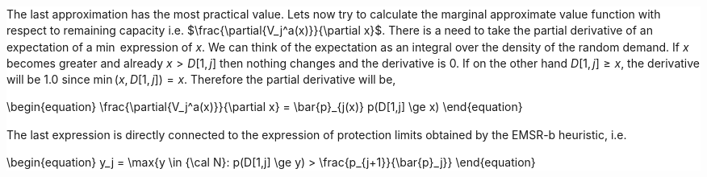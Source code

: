 
The last approximation has the most practical value. Lets now try to calculate the marginal approximate value function with respect to remaining capacity i.e.  $\frac{\partial{V_j^a(x)}}{\partial x}$. There is a need to take the partial derivative of an expectation of a $\min$ expression of $x$. We can think of the expectation as an integral over the density of the random demand. If $x$ becomes greater and already $x > D[1,j]$ then nothing changes and the derivative is 0. If on the other hand $D[1,j] \ge x$, the derivative will be 1.0 since $\min(x,D[1,j])=x$. Therefore the partial derivative will be,

\begin{equation}
\frac{\partial{V_j^a(x)}}{\partial x} =  \bar{p}_{j(x)} p(D[1,j] \ge x)
\end{equation}

The last expression is directly connected to the expression of protection limits obtained by the EMSR-b heuristic, i.e.

\begin{equation}
y_j = \max\{y \in {\cal N}: p(D[1,j] \ge y) > \frac{p_{j+1}}{\bar{p}_j}\} 
\end{equation}

